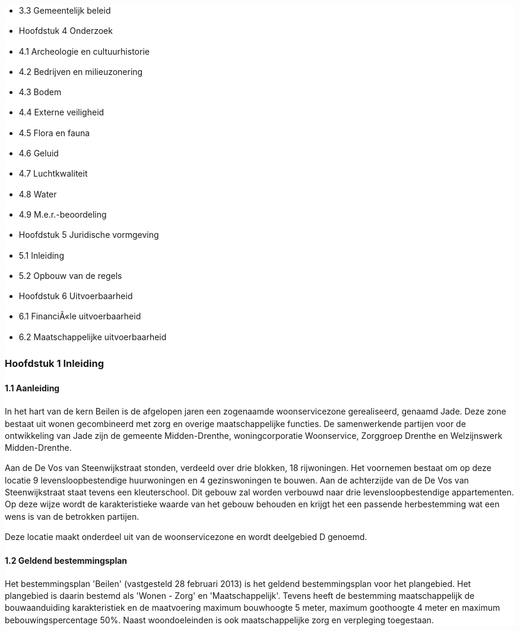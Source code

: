 + 3\.3 Gemeentelijk beleid

* Hoofdstuk 4 Onderzoek

+ 4\.1 Archeologie en cultuurhistorie

+ 4\.2 Bedrijven en milieuzonering

+ 4\.3 Bodem

+ 4\.4 Externe veiligheid

+ 4\.5 Flora en fauna

+ 4\.6 Geluid

+ 4\.7 Luchtkwaliteit

+ 4\.8 Water

+ 4\.9 M.e.r.\-beoordeling

* Hoofdstuk 5 Juridische vormgeving

+ 5\.1 Inleiding

+ 5\.2 Opbouw van de regels

* Hoofdstuk 6 Uitvoerbaarheid

+ 6\.1 FinanciÃ«le uitvoerbaarheid

+ 6\.2 Maatschappelijke uitvoerbaarheid

### Hoofdstuk 1 Inleiding

#### 1\.1 Aanleiding

In het hart van de kern Beilen is de afgelopen jaren een zogenaamde woonservicezone gerealiseerd, genaamd Jade. Deze zone bestaat uit wonen gecombineerd met zorg en overige maatschappelijke functies. De samenwerkende partijen voor de ontwikkeling van Jade zijn de gemeente Midden\-Drenthe, woningcorporatie Woonservice, Zorggroep Drenthe en Welzijnswerk Midden\-Drenthe.

Aan de De Vos van Steenwijkstraat stonden, verdeeld over drie blokken, 18 rijwoningen. Het voornemen bestaat om op deze locatie 9 levensloopbestendige huurwoningen en 4 gezinswoningen te bouwen. Aan de achterzijde van de De Vos van Steenwijkstraat staat tevens een kleuterschool. Dit gebouw zal worden verbouwd naar drie levensloopbestendige appartementen. Op deze wijze wordt de karakteristieke waarde van het gebouw behouden en krijgt het een passende herbestemming wat een wens is van de betrokken partijen.

Deze locatie maakt onderdeel uit van de woonservicezone en wordt deelgebied D genoemd.

#### 1\.2 Geldend bestemmingsplan

Het bestemmingsplan 'Beilen' (vastgesteld 28 februari 2013\) is het geldend bestemmingsplan voor het plangebied. Het plangebied is daarin bestemd als 'Wonen \- Zorg' en 'Maatschappelijk'. Tevens heeft de bestemming maatschappelijk de bouwaanduiding karakteristiek en de maatvoering maximum bouwhoogte 5 meter, maximum goothoogte 4 meter en maximum bebouwingspercentage 50%. Naast woondoeleinden is ook maatschappelijke zorg en verpleging toegestaan.
